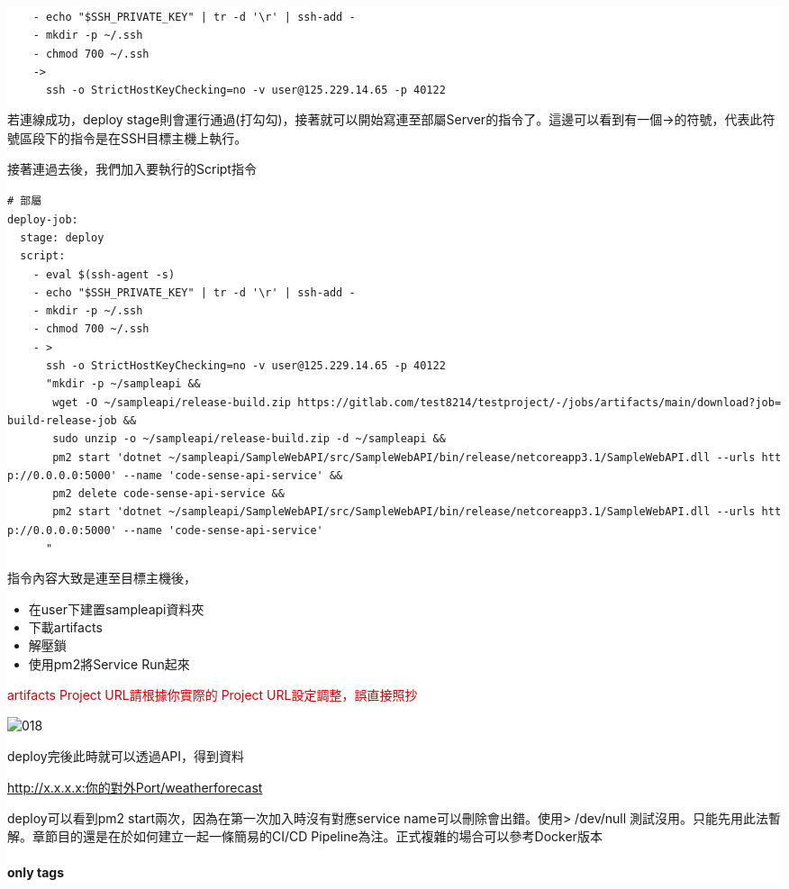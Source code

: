 ```script
    - echo "$SSH_PRIVATE_KEY" | tr -d '\r' | ssh-add -     
    - mkdir -p ~/.ssh     
    - chmod 700 ~/.ssh 
    -> 
      ssh -o StrictHostKeyChecking=no -v user@125.229.14.65 -p 40122
```

若連線成功，deploy stage則會運行通過(打勾勾)，接著就可以開始寫連至部屬Server的指令了。這邊可以看到有一個->的符號，代表此符號區段下的指令是在SSH目標主機上執行。

接著連過去後，我們加入要執行的Script指令

```script
# 部屬      
deploy-job:
  stage: deploy
  script:
    - eval $(ssh-agent -s)
    - echo "$SSH_PRIVATE_KEY" | tr -d '\r' | ssh-add -     
    - mkdir -p ~/.ssh     
    - chmod 700 ~/.ssh 
    - >
      ssh -o StrictHostKeyChecking=no -v user@125.229.14.65 -p 40122
      "mkdir -p ~/sampleapi &&
       wget -O ~/sampleapi/release-build.zip https://gitlab.com/test8214/testproject/-/jobs/artifacts/main/download?job=build-release-job &&
       sudo unzip -o ~/sampleapi/release-build.zip -d ~/sampleapi &&
       pm2 start 'dotnet ~/sampleapi/SampleWebAPI/src/SampleWebAPI/bin/release/netcoreapp3.1/SampleWebAPI.dll --urls http://0.0.0.0:5000' --name 'code-sense-api-service' &&
       pm2 delete code-sense-api-service &&
       pm2 start 'dotnet ~/sampleapi/SampleWebAPI/src/SampleWebAPI/bin/release/netcoreapp3.1/SampleWebAPI.dll --urls http://0.0.0.0:5000' --name 'code-sense-api-service'
      "
```

指令內容大致是連至目標主機後，

- 在user下建置sampleapi資料夾
- 下載artifacts
- 解壓鎖
- 使用pm2將Service Run起來

<font color="#dd0000"> artifacts Project URL請根據你實際的 Project URL設定調整，誤直接照抄</font>

![018](images/cicd-2.0/a00/018.png)

deploy完後此時就可以透過API，得到資料

 <http://x.x.x.x:你的對外Port/weatherforecast>

<alert>
deploy可以看到pm2 start兩次，因為在第一次加入時沒有對應service name可以刪除會出錯。使用> /dev/null 測試沒用。只能先用此法暫解。章節目的還是在於如何建立一起一條簡易的CI/CD Pipeline為注。正式複雜的場合可以參考Docker版本
</alert>

#### only tags
